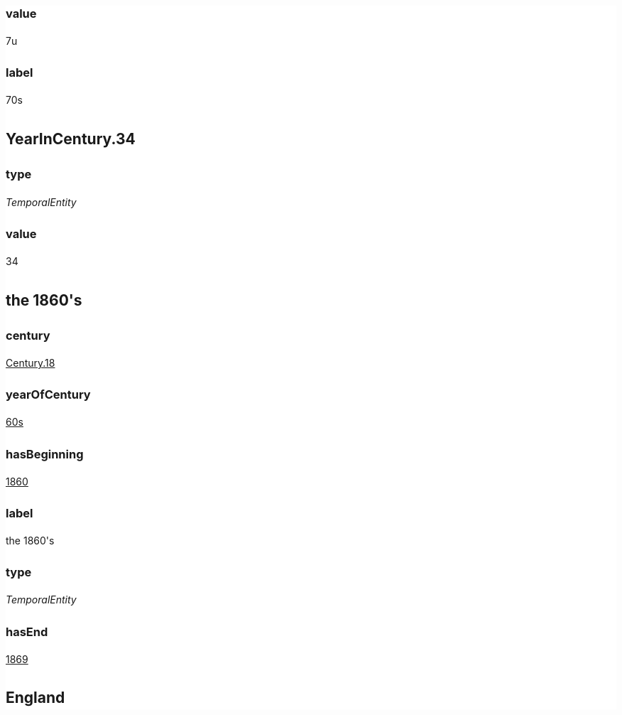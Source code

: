 ### value


7u

### label


70s

## YearInCentury.34

### type


*TemporalEntity*

### value


34

## the 1860's

### century


[Century.18](#Century.18)

### yearOfCentury


[60s](#60s)

### hasBeginning


[1860](#1860)

### label


the 1860's

### type


*TemporalEntity*

### hasEnd


[1869](#1869)

## England
